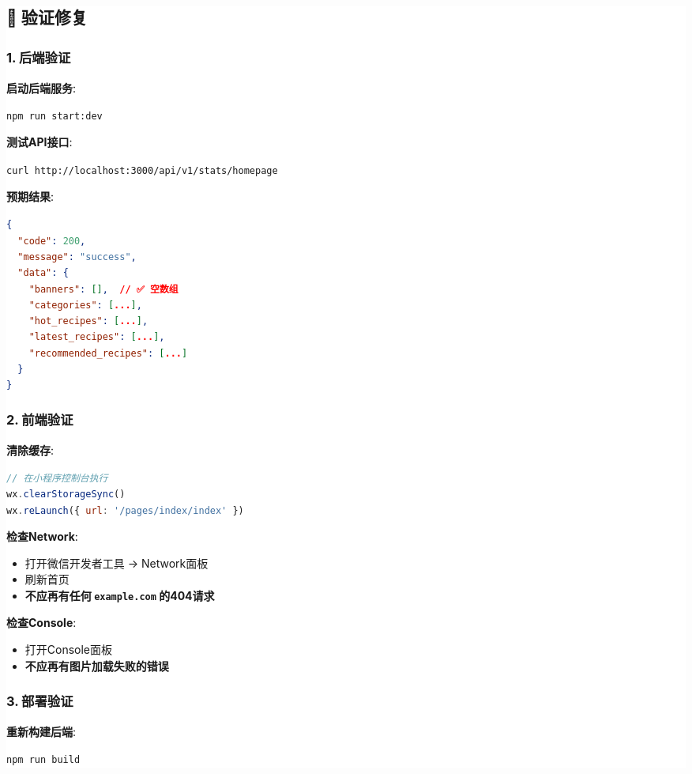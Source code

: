 
## 🧪 验证修复

### 1. 后端验证

**启动后端服务**:
```bash
npm run start:dev
```

**测试API接口**:
```bash
curl http://localhost:3000/api/v1/stats/homepage
```

**预期结果**:
```json
{
  "code": 200,
  "message": "success",
  "data": {
    "banners": [],  // ✅ 空数组
    "categories": [...],
    "hot_recipes": [...],
    "latest_recipes": [...],
    "recommended_recipes": [...]
  }
}
```

### 2. 前端验证

**清除缓存**:
```javascript
// 在小程序控制台执行
wx.clearStorageSync()
wx.reLaunch({ url: '/pages/index/index' })
```

**检查Network**:
- 打开微信开发者工具 → Network面板
- 刷新首页
- **不应再有任何 `example.com` 的404请求**

**检查Console**:
- 打开Console面板
- **不应再有图片加载失败的错误**

### 3. 部署验证

**重新构建后端**:
```bash
npm run build
```
